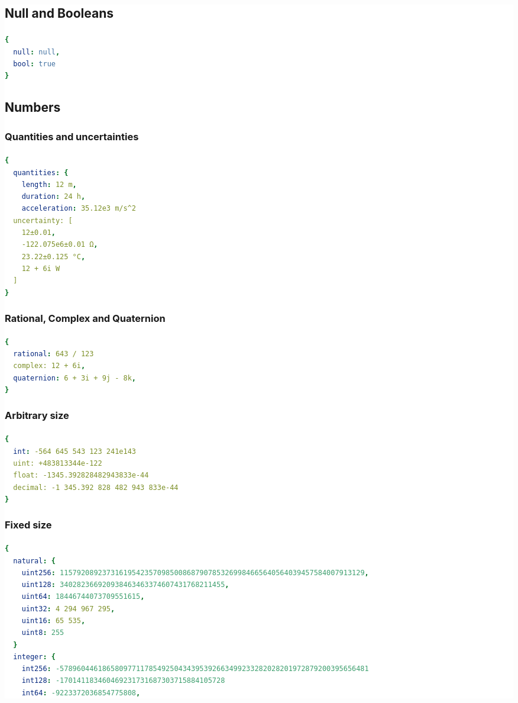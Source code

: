 ## Null and Booleans

```yaml
{
  null: null,
  bool: true
}
```

## Numbers

### Quantities and uncertainties

```yaml
{
  quantities: {
    length: 12 m,
    duration: 24 h,
    acceleration: 35.12e3 m/s^2
  uncertainty: [
    12±0.01,
    -122.075e6±0.01 Ω,
    23.22±0.125 °C,
    12 + 6i W
  ]
}
```

### Rational, Complex and Quaternion

```yaml
{
  rational: 643 / 123
  complex: 12 + 6i,
  quaternion: 6 + 3i + 9j - 8k,    
}
```

### Arbitrary size

```yaml
{
  int: -564 645 543 123 241e143
  uint: +483813344e-122 
  float: -1345.392828482943833e-44
  decimal: -1 345.392 828 482 943 833e-44
}
```

### Fixed size

```yaml
{
  natural: {
    uint256: 115792089237316195423570985008687907853269984665640564039457584007913129,
    uint128: 340282366920938463463374607431768211455,
    uint64: 18446744073709551615,
    uint32: 4 294 967 295,
    uint16: 65 535,
    uint8: 255
  }
  integer: {
    int256: -5789604461865809771178549250434395392663499233282028201972879200395656481
    int128: -170141183460469231731687303715884105728 
    int64: -9223372036854775808,
```